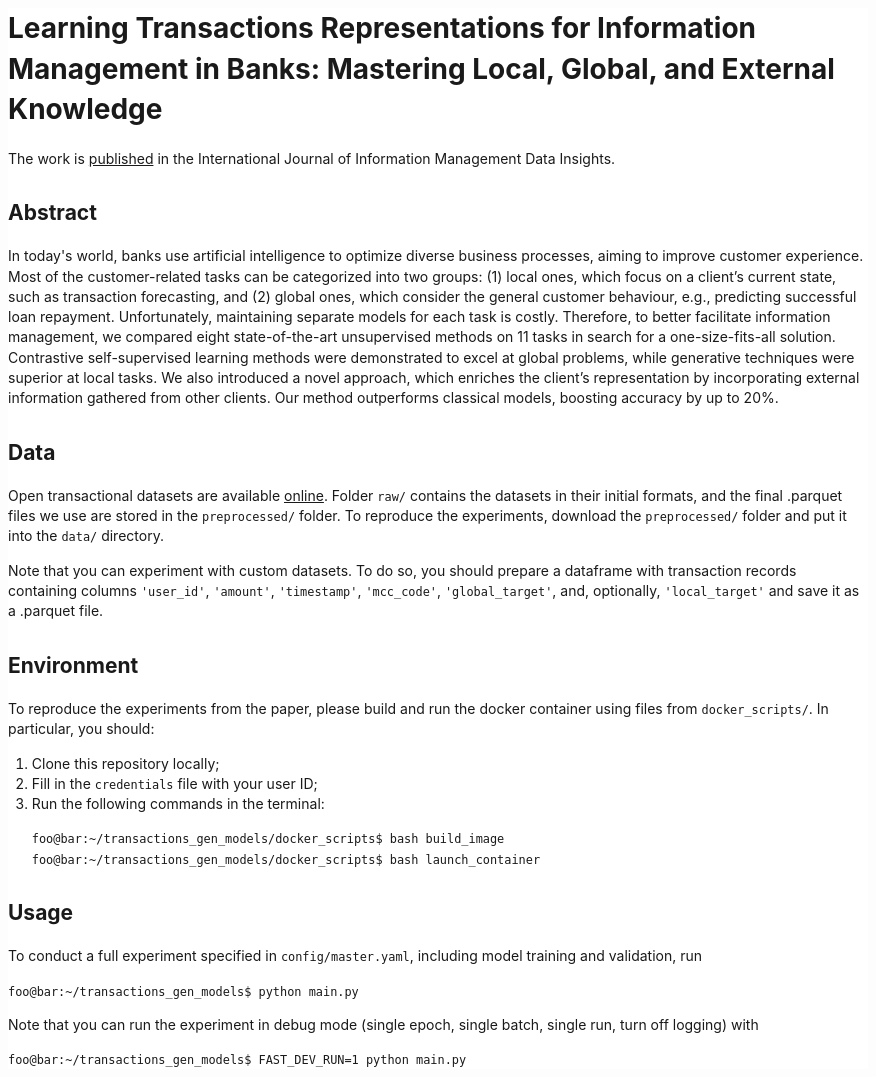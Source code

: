 # Learning Transactions Representations for Information Management in Banks: Mastering Local, Global, and External Knowledge

The work is [published](https://www.sciencedirect.com/science/article/pii/S2667096825000059) in the International Journal of Information Management Data Insights.

## Abstract
In today's world, banks use artificial intelligence to optimize diverse business processes, aiming to improve customer experience. Most of the customer-related tasks can be categorized into two groups: (1) local ones, which focus on a client’s current state, such as transaction forecasting, and (2) global ones, which consider the general customer behaviour, e.g., predicting successful loan repayment. Unfortunately, maintaining separate models for each task is costly. Therefore, to better facilitate information management, we compared eight state-of-the-art unsupervised methods on 11 tasks in search for a one-size-fits-all solution. Contrastive self-supervised learning methods were demonstrated to excel at global problems, while generative techniques were superior at local tasks. We also introduced a novel approach, which enriches the client’s representation by incorporating external information gathered from other clients. Our method outperforms classical models, boosting accuracy by up to 20%.

## Data
Open transactional datasets are available [online](https://disk.yandex.ru/d/--KIPMEJ-cB4MA). Folder `raw/` contains the datasets in their initial formats, and the final .parquet files we use are stored in the `preprocessed/` folder. To reproduce the experiments, download the `preprocessed/` folder and put it into the `data/` directory.

Note that you can experiment with custom datasets. To do so, you should prepare a dataframe with transaction records containing columns `'user_id'`, `'amount'`, `'timestamp'`, `'mcc_code'`, `'global_target'`, and, optionally, `'local_target'` and save it as a .parquet file.

## Environment
To reproduce the experiments from the paper, please build and run the docker container using files from `docker_scripts/`. In particular, you should:
  1) Clone this repository locally;
  2) Fill in the `credentials` file with your user ID;
  3) Run the following commands in the terminal:
     ```console
     foo@bar:~/transactions_gen_models/docker_scripts$ bash build_image
     foo@bar:~/transactions_gen_models/docker_scripts$ bash launch_container
     ```

## Usage
To conduct a full experiment specified in `config/master.yaml`, including model training and validation, run
```console
foo@bar:~/transactions_gen_models$ python main.py
```

Note that you can run the experiment in debug mode (single epoch, single batch, single run, turn off logging) with
```console
foo@bar:~/transactions_gen_models$ FAST_DEV_RUN=1 python main.py
```
